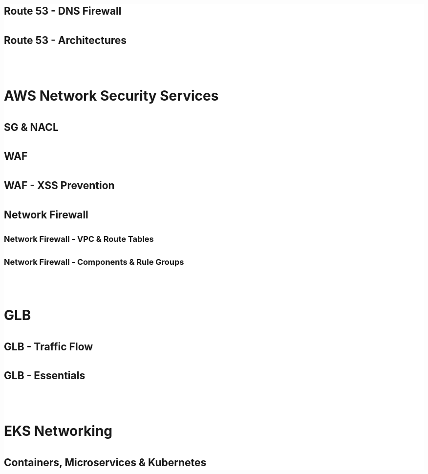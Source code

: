 
## Route 53 - DNS Firewall


## Route 53 - Architectures



&nbsp;
# AWS Network Security Services


## SG & NACL


## WAF


## WAF - XSS Prevention


## Network Firewall


### Network Firewall - VPC & Route Tables


### Network Firewall - Components & Rule Groups



&nbsp;
# GLB


## GLB - Traffic Flow


## GLB - Essentials



&nbsp;
# EKS Networking


## Containers, Microservices & Kubernetes


